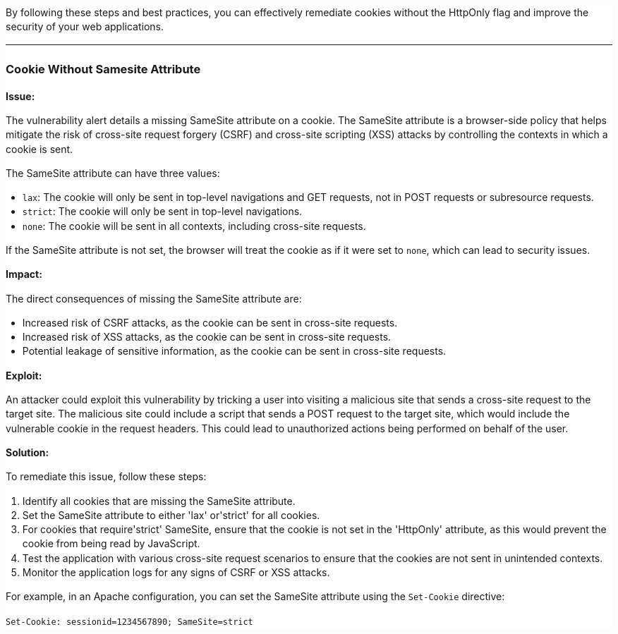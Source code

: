 By following these steps and best practices, you can effectively remediate cookies without the HttpOnly flag and improve the security of your web applications.


---



### Cookie Without Samesite Attribute

**Issue:**

The vulnerability alert details a missing SameSite attribute on a cookie. The SameSite attribute is a browser-side policy that helps mitigate the risk of cross-site request forgery (CSRF) and cross-site scripting (XSS) attacks by controlling the contexts in which a cookie is sent.

The SameSite attribute can have three values:
- `lax`: The cookie will only be sent in top-level navigations and GET requests, not in POST requests or subresource requests.
- `strict`: The cookie will only be sent in top-level navigations.
- `none`: The cookie will be sent in all contexts, including cross-site requests.

If the SameSite attribute is not set, the browser will treat the cookie as if it were set to `none`, which can lead to security issues.


**Impact:**

The direct consequences of missing the SameSite attribute are:
- Increased risk of CSRF attacks, as the cookie can be sent in cross-site requests.
- Increased risk of XSS attacks, as the cookie can be sent in cross-site requests.
- Potential leakage of sensitive information, as the cookie can be sent in cross-site requests.


**Exploit:**

An attacker could exploit this vulnerability by tricking a user into visiting a malicious site that sends a cross-site request to the target site. The malicious site could include a script that sends a POST request to the target site, which would include the vulnerable cookie in the request headers. This could lead to unauthorized actions being performed on behalf of the user.


**Solution:**

To remediate this issue, follow these steps:

1. Identify all cookies that are missing the SameSite attribute.
2. Set the SameSite attribute to either 'lax' or'strict' for all cookies.
3. For cookies that require'strict' SameSite, ensure that the cookie is not set in the 'HttpOnly' attribute, as this would prevent the cookie from being read by JavaScript.
4. Test the application with various cross-site request scenarios to ensure that the cookies are not sent in unintended contexts.
5. Monitor the application logs for any signs of CSRF or XSS attacks.

For example, in an Apache configuration, you can set the SameSite attribute using the `Set-Cookie` directive:

```apache
Set-Cookie: sessionid=1234567890; SameSite=strict
```
